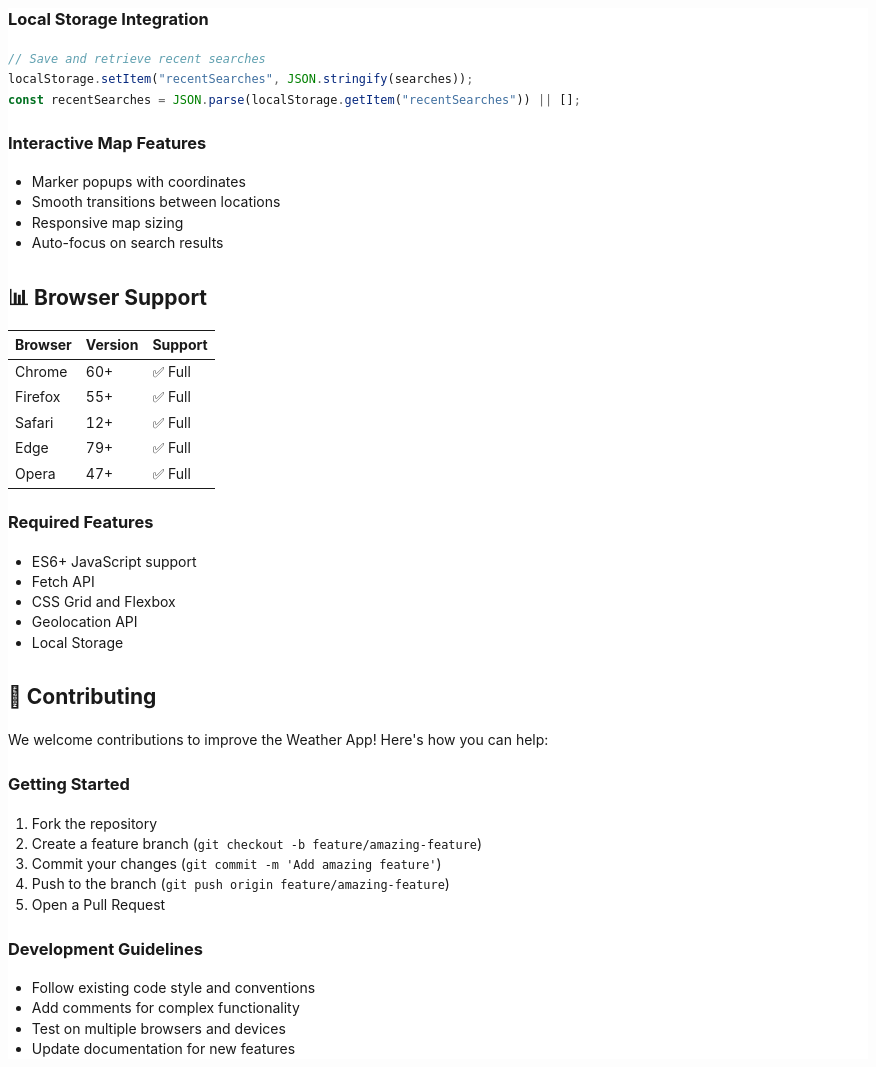 ### Local Storage Integration
```javascript
// Save and retrieve recent searches
localStorage.setItem("recentSearches", JSON.stringify(searches));
const recentSearches = JSON.parse(localStorage.getItem("recentSearches")) || [];
```

### Interactive Map Features
- Marker popups with coordinates
- Smooth transitions between locations
- Responsive map sizing
- Auto-focus on search results

## 📊 Browser Support

| Browser | Version | Support |
|---------|---------|---------|
| Chrome | 60+ | ✅ Full |
| Firefox | 55+ | ✅ Full |
| Safari | 12+ | ✅ Full |
| Edge | 79+ | ✅ Full |
| Opera | 47+ | ✅ Full |

### Required Features
- ES6+ JavaScript support
- Fetch API
- CSS Grid and Flexbox
- Geolocation API
- Local Storage

## 🤝 Contributing

We welcome contributions to improve the Weather App! Here's how you can help:

### Getting Started
1. Fork the repository
2. Create a feature branch (`git checkout -b feature/amazing-feature`)
3. Commit your changes (`git commit -m 'Add amazing feature'`)
4. Push to the branch (`git push origin feature/amazing-feature`)
5. Open a Pull Request

### Development Guidelines
- Follow existing code style and conventions
- Add comments for complex functionality
- Test on multiple browsers and devices
- Update documentation for new features
